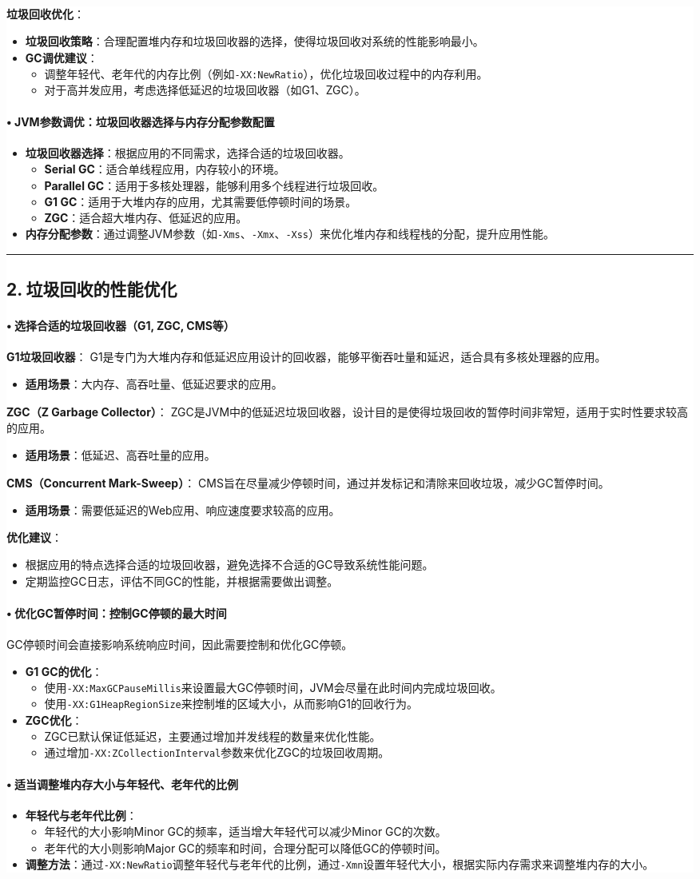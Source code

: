 **垃圾回收优化**：

- **垃圾回收策略**：合理配置堆内存和垃圾回收器的选择，使得垃圾回收对系统的性能影响最小。
- **GC调优建议**：
  - 调整年轻代、老年代的内存比例（例如`-XX:NewRatio`），优化垃圾回收过程中的内存利用。
  - 对于高并发应用，考虑选择低延迟的垃圾回收器（如G1、ZGC）。

#### • JVM参数调优：垃圾回收器选择与内存分配参数配置

- **垃圾回收器选择**：根据应用的不同需求，选择合适的垃圾回收器。
  - **Serial GC**：适合单线程应用，内存较小的环境。
  - **Parallel GC**：适用于多核处理器，能够利用多个线程进行垃圾回收。
  - **G1 GC**：适用于大堆内存的应用，尤其需要低停顿时间的场景。
  - **ZGC**：适合超大堆内存、低延迟的应用。
- **内存分配参数**：通过调整JVM参数（如`-Xms`、`-Xmx`、`-Xss`）来优化堆内存和线程栈的分配，提升应用性能。

------

## 2. **垃圾回收的性能优化**

#### • 选择合适的垃圾回收器（G1, ZGC, CMS等）

**G1垃圾回收器**：
 G1是专门为大堆内存和低延迟应用设计的回收器，能够平衡吞吐量和延迟，适合具有多核处理器的应用。

- **适用场景**：大内存、高吞吐量、低延迟要求的应用。

**ZGC（Z Garbage Collector）**：
 ZGC是JVM中的低延迟垃圾回收器，设计目的是使得垃圾回收的暂停时间非常短，适用于实时性要求较高的应用。

- **适用场景**：低延迟、高吞吐量的应用。

**CMS（Concurrent Mark-Sweep）**：
 CMS旨在尽量减少停顿时间，通过并发标记和清除来回收垃圾，减少GC暂停时间。

- **适用场景**：需要低延迟的Web应用、响应速度要求较高的应用。

**优化建议**：

- 根据应用的特点选择合适的垃圾回收器，避免选择不合适的GC导致系统性能问题。
- 定期监控GC日志，评估不同GC的性能，并根据需要做出调整。

#### • 优化GC暂停时间：控制GC停顿的最大时间

GC停顿时间会直接影响系统响应时间，因此需要控制和优化GC停顿。

- **G1 GC的优化**：
  - 使用`-XX:MaxGCPauseMillis`来设置最大GC停顿时间，JVM会尽量在此时间内完成垃圾回收。
  - 使用`-XX:G1HeapRegionSize`来控制堆的区域大小，从而影响G1的回收行为。
- **ZGC优化**：
  - ZGC已默认保证低延迟，主要通过增加并发线程的数量来优化性能。
  - 通过增加`-XX:ZCollectionInterval`参数来优化ZGC的垃圾回收周期。

#### • 适当调整堆内存大小与年轻代、老年代的比例

- **年轻代与老年代比例**：
  - 年轻代的大小影响Minor GC的频率，适当增大年轻代可以减少Minor GC的次数。
  - 老年代的大小则影响Major GC的频率和时间，合理分配可以降低GC的停顿时间。
- **调整方法**：通过`-XX:NewRatio`调整年轻代与老年代的比例，通过`-Xmn`设置年轻代大小，根据实际内存需求来调整堆内存的大小。
